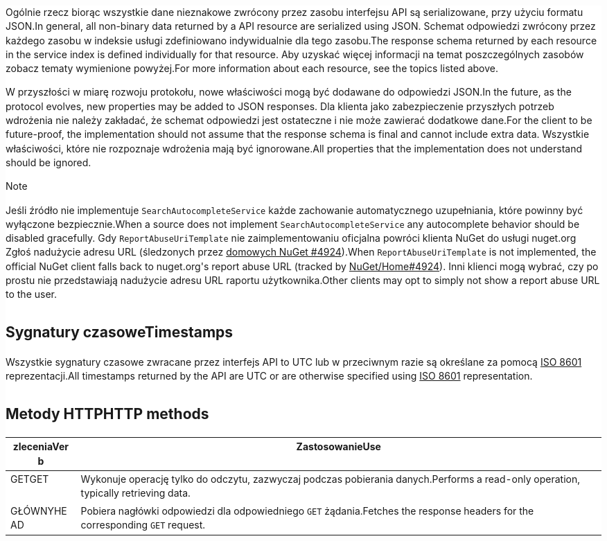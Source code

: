 <span data-ttu-id="4f8a2-151">Ogólnie rzecz biorąc wszystkie dane nieznakowe zwrócony przez zasobu interfejsu API są serializowane, przy użyciu formatu JSON.</span><span class="sxs-lookup"><span data-stu-id="4f8a2-151">In general, all non-binary data returned by a API resource are serialized using JSON.</span></span> <span data-ttu-id="4f8a2-152">Schemat odpowiedzi zwrócony przez każdego zasobu w indeksie usługi zdefiniowano indywidualnie dla tego zasobu.</span><span class="sxs-lookup"><span data-stu-id="4f8a2-152">The response schema returned by each resource in the service index is defined individually for that resource.</span></span> <span data-ttu-id="4f8a2-153">Aby uzyskać więcej informacji na temat poszczególnych zasobów zobacz tematy wymienione powyżej.</span><span class="sxs-lookup"><span data-stu-id="4f8a2-153">For more information about each resource, see the topics listed above.</span></span>

<span data-ttu-id="4f8a2-154">W przyszłości w miarę rozwoju protokołu, nowe właściwości mogą być dodawane do odpowiedzi JSON.</span><span class="sxs-lookup"><span data-stu-id="4f8a2-154">In the future, as the protocol evolves, new properties may be added to JSON responses.</span></span> <span data-ttu-id="4f8a2-155">Dla klienta jako zabezpieczenie przyszłych potrzeb wdrożenia nie należy zakładać, że schemat odpowiedzi jest ostateczne i nie może zawierać dodatkowe dane.</span><span class="sxs-lookup"><span data-stu-id="4f8a2-155">For the client to be future-proof, the implementation should not assume that the response schema is final and cannot include extra data.</span></span> <span data-ttu-id="4f8a2-156">Wszystkie właściwości, które nie rozpoznaje wdrożenia mają być ignorowane.</span><span class="sxs-lookup"><span data-stu-id="4f8a2-156">All properties that the implementation does not understand should be ignored.</span></span>

> [!Note]
> <span data-ttu-id="4f8a2-157">Jeśli źródło nie implementuje `SearchAutocompleteService` każde zachowanie automatycznego uzupełniania, które powinny być wyłączone bezpiecznie.</span><span class="sxs-lookup"><span data-stu-id="4f8a2-157">When a source does not implement `SearchAutocompleteService` any autocomplete behavior should be disabled gracefully.</span></span> <span data-ttu-id="4f8a2-158">Gdy `ReportAbuseUriTemplate` nie zaimplementowaniu oficjalna powróci klienta NuGet do usługi nuget.org Zgłoś nadużycie adresu URL (śledzonych przez [domowych NuGet #4924](https://github.com/NuGet/Home/issues/4924)).</span><span class="sxs-lookup"><span data-stu-id="4f8a2-158">When `ReportAbuseUriTemplate` is not implemented, the official NuGet client falls back to nuget.org's report abuse URL (tracked by [NuGet/Home#4924](https://github.com/NuGet/Home/issues/4924)).</span></span> <span data-ttu-id="4f8a2-159">Inni klienci mogą wybrać, czy po prostu nie przedstawiają nadużycie adresu URL raportu użytkownika.</span><span class="sxs-lookup"><span data-stu-id="4f8a2-159">Other clients may opt to simply not show a report abuse URL to the user.</span></span>

## <a name="timestamps"></a><span data-ttu-id="4f8a2-160">Sygnatury czasowe</span><span class="sxs-lookup"><span data-stu-id="4f8a2-160">Timestamps</span></span>

<span data-ttu-id="4f8a2-161">Wszystkie sygnatury czasowe zwracane przez interfejs API to UTC lub w przeciwnym razie są określane za pomocą [ISO 8601](https://www.iso.org/iso-8601-date-and-time-format.html) reprezentacji.</span><span class="sxs-lookup"><span data-stu-id="4f8a2-161">All timestamps returned by the API are UTC or are otherwise specified using [ISO 8601](https://www.iso.org/iso-8601-date-and-time-format.html) representation.</span></span> 

## <a name="http-methods"></a><span data-ttu-id="4f8a2-162">Metody HTTP</span><span class="sxs-lookup"><span data-stu-id="4f8a2-162">HTTP methods</span></span>

<span data-ttu-id="4f8a2-163">zlecenia</span><span class="sxs-lookup"><span data-stu-id="4f8a2-163">Verb</span></span>   | <span data-ttu-id="4f8a2-164">Zastosowanie</span><span class="sxs-lookup"><span data-stu-id="4f8a2-164">Use</span></span>
------ | -----------
<span data-ttu-id="4f8a2-165">GET</span><span class="sxs-lookup"><span data-stu-id="4f8a2-165">GET</span></span>    | <span data-ttu-id="4f8a2-166">Wykonuje operację tylko do odczytu, zazwyczaj podczas pobierania danych.</span><span class="sxs-lookup"><span data-stu-id="4f8a2-166">Performs a read-only operation, typically retrieving data.</span></span>
<span data-ttu-id="4f8a2-167">GŁÓWNY</span><span class="sxs-lookup"><span data-stu-id="4f8a2-167">HEAD</span></span>   | <span data-ttu-id="4f8a2-168">Pobiera nagłówki odpowiedzi dla odpowiedniego `GET` żądania.</span><span class="sxs-lookup"><span data-stu-id="4f8a2-168">Fetches the response headers for the corresponding `GET` request.</span></span>